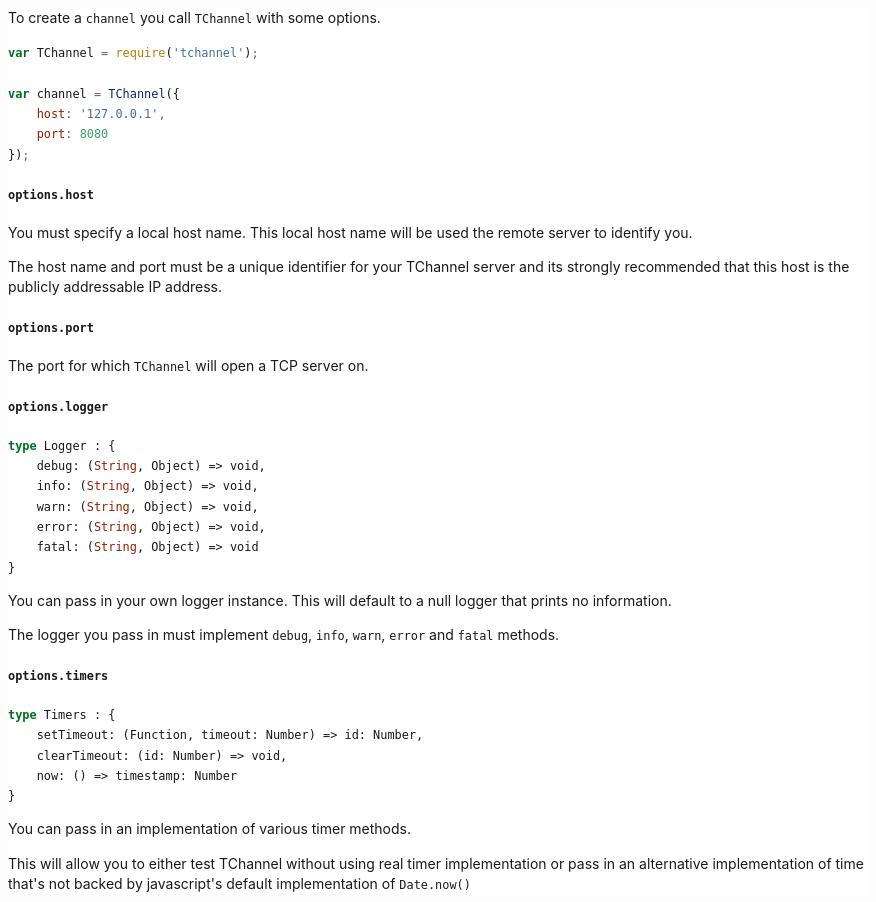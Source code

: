 To create a `channel` you call `TChannel` with some options.

```js
var TChannel = require('tchannel');

var channel = TChannel({
    host: '127.0.0.1',
    port: 8080
});
```

#### `options.host`

You must specify a local host name. This local host name will
    be used the remote server to identify you.

The host name and port must be a unique identifier for your
    TChannel server and its strongly recommended that this host
    is the publicly addressable IP address.

#### `options.port`

The port for which `TChannel` will open a TCP server on.

#### `options.logger`

```ocaml
type Logger : {
    debug: (String, Object) => void,
    info: (String, Object) => void,
    warn: (String, Object) => void,
    error: (String, Object) => void,
    fatal: (String, Object) => void
}
```

You can pass in your own logger instance. This will default to
    a null logger that prints no information.

The logger you pass in must implement `debug`, `info`, `warn`,
    `error` and `fatal` methods.

#### `options.timers`

```ocaml
type Timers : {
    setTimeout: (Function, timeout: Number) => id: Number,
    clearTimeout: (id: Number) => void,
    now: () => timestamp: Number
}
```

You can pass in an implementation of various timer methods.

This will allow you to either test TChannel without using
    real timer implementation or pass in an alternative
    implementation of time that's not backed by javascript's
    default implementation of `Date.now()`
